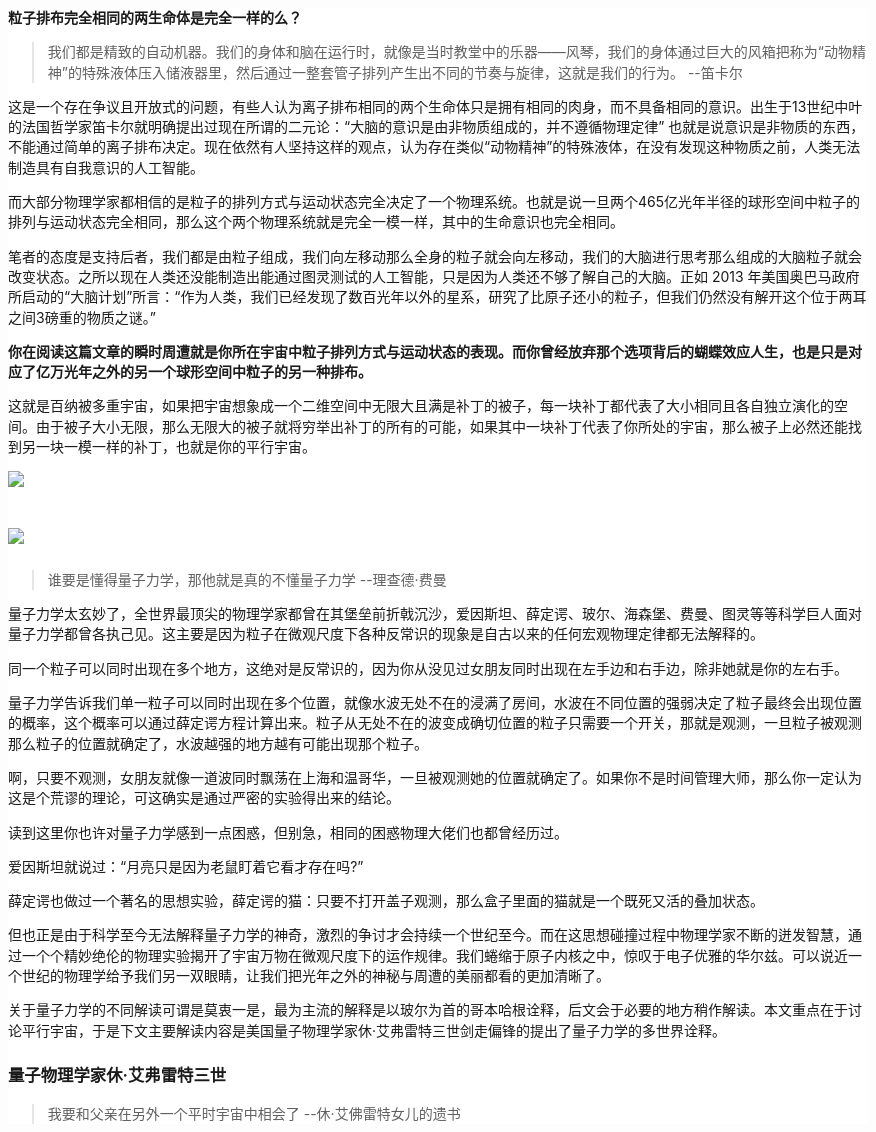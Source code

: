 
**粒子排布完全相同的两生命体是完全一样的么？**

> 我们都是精致的自动机器。我们的身体和脑在运行时，就像是当时教堂中的乐器——风琴，我们的身体通过巨大的风箱把称为“动物精神”的特殊液体压入储液器里，然后通过一整套管子排列产生出不同的节奏与旋律，这就是我们的行为。
> --笛卡尔

这是一个存在争议且开放式的问题，有些人认为离子排布相同的两个生命体只是拥有相同的肉身，而不具备相同的意识。出生于13世纪中叶的法国哲学家笛卡尔就明确提出过现在所谓的二元论：“大脑的意识是由非物质组成的，并不遵循物理定律” 也就是说意识是非物质的东西，不能通过简单的离子排布决定。现在依然有人坚持这样的观点，认为存在类似“动物精神”的特殊液体，在没有发现这种物质之前，人类无法制造具有自我意识的人工智能。

而大部分物理学家都相信的是粒子的排列方式与运动状态完全决定了一个物理系统。也就是说一旦两个465亿光年半径的球形空间中粒子的排列与运动状态完全相同，那么这个两个物理系统就是完全一模一样，其中的生命意识也完全相同。

笔者的态度是支持后者，我们都是由粒子组成，我们向左移动那么全身的粒子就会向左移动，我们的大脑进行思考那么组成的大脑粒子就会改变状态。之所以现在人类还没能制造出能通过图灵测试的人工智能，只是因为人类还不够了解自己的大脑。正如 2013 年美国奥巴马政府所启动的“大脑计划”所言：“作为人类，我们已经发现了数百光年以外的星系，研究了比原子还小的粒子，但我们仍然没有解开这个位于两耳之间3磅重的物质之谜。” 

**你在阅读这篇文章的瞬时周遭就是你所在宇宙中粒子排列方式与运动状态的表现。而你曾经放弃那个选项背后的蝴蝶效应人生，也是只是对应了亿万光年之外的另一个球形空间中粒子的另一种排布。**

这就是百纳被多重宇宙，如果把宇宙想象成一个二维空间中无限大且满是补丁的被子，每一块补丁都代表了大小相同且各自独立演化的空间。由于被子大小无限，那么无限大的被子就将穷举出补丁的所有的可能，如果其中一块补丁代表了你所处的宇宙，那么被子上必然还能找到另一块一模一样的补丁，也就是你的平行宇宙。

![](https://chendongze.oss-cn-shanghai.aliyuncs.com/ipic/q9hcc.png)
<br>

## ![](https://chendongze.oss-cn-shanghai.aliyuncs.com/ipic/iyl7o.png)

> 谁要是懂得量子力学，那他就是真的不懂量子力学
> --理查德·费曼


量子力学太玄妙了，全世界最顶尖的物理学家都曾在其堡垒前折戟沉沙，爱因斯坦、薛定谔、玻尔、海森堡、费曼、图灵等等科学巨人面对量子力学都曾各执己见。这主要是因为粒子在微观尺度下各种反常识的现象是自古以来的任何宏观物理定律都无法解释的。

同一个粒子可以同时出现在多个地方，这绝对是反常识的，因为你从没见过女朋友同时出现在左手边和右手边，除非她就是你的左右手。

量子力学告诉我们单一粒子可以同时出现在多个位置，就像水波无处不在的浸满了房间，水波在不同位置的强弱决定了粒子最终会出现位置的概率，这个概率可以通过薛定谔方程计算出来。粒子从无处不在的波变成确切位置的粒子只需要一个开关，那就是观测，一旦粒子被观测那么粒子的位置就确定了，水波越强的地方越有可能出现那个粒子。

啊，只要不观测，女朋友就像一道波同时飘荡在上海和温哥华，一旦被观测她的位置就确定了。如果你不是时间管理大师，那么你一定认为这是个荒谬的理论，可这确实是通过严密的实验得出来的结论。

读到这里你也许对量子力学感到一点困惑，但别急，相同的困惑物理大佬们也都曾经历过。

爱因斯坦就说过：“月亮只是因为老鼠盯着它看才存在吗?”

薛定谔也做过一个著名的思想实验，薛定谔的猫：只要不打开盖子观测，那么盒子里面的猫就是一个既死又活的叠加状态。

但也正是由于科学至今无法解释量子力学的神奇，激烈的争讨才会持续一个世纪至今。而在这思想碰撞过程中物理学家不断的迸发智慧，通过一个个精妙绝伦的物理实验揭开了宇宙万物在微观尺度下的运作规律。我们蜷缩于原子内核之中，惊叹于电子优雅的华尔兹。可以说近一个世纪的物理学给予我们另一双眼睛，让我们把光年之外的神秘与周遭的美丽都看的更加清晰了。

关于量子力学的不同解读可谓是莫衷一是，最为主流的解释是以玻尔为首的哥本哈根诠释，后文会于必要的地方稍作解读。本文重点在于讨论平行宇宙，于是下文主要解读内容是美国量子物理学家休·艾弗雷特三世剑走偏锋的提出了量子力学的多世界诠释。
<br>
###  量子物理学家休·艾弗雷特三世

>  我要和父亲在另外一个平时宇宙中相会了
> --休·艾佛雷特女儿的遗书

